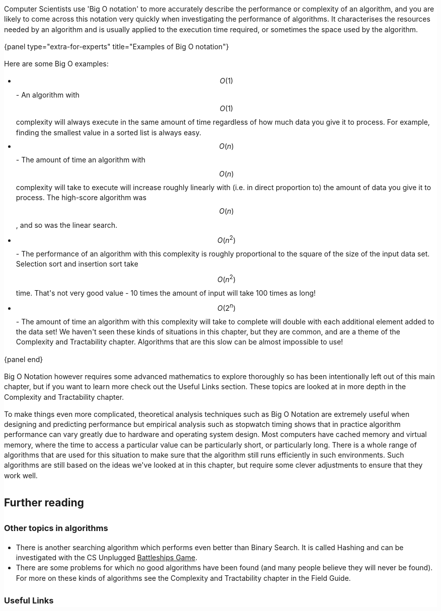 Computer Scientists use 'Big O notation' to more accurately describe the performance or complexity of an algorithm, and you are likely to come across this notation very quickly when investigating the performance of algorithms. It characterises the resources needed by an algorithm and is usually applied to the execution time required, or sometimes the space used by the algorithm.

{panel type="extra-for-experts" title="Examples of Big O notation"}

Here are some Big O examples:
- $$ O(1) $$  - An algorithm with $$ O(1) $$ complexity will always execute in the same amount of time regardless of how much data you give it to process. For example, finding the smallest value in a sorted list is always easy.
- $$ O(n) $$  - The amount of time an algorithm with $$ O(n) $$ complexity will take to execute will increase roughly linearly with (i.e. in direct proportion to) the amount of data you give it to process. The high-score algorithm was $$ O(n) $$, and so was the linear search.
- $$ O(n^{2}) $$ - The performance of an algorithm with this complexity is roughly proportional to the square of the size of the input data set. Selection sort and insertion sort take $$ O(n^{2}) $$ time. That's not very good value - 10 times the amount of input will take 100 times as long!
- $$ O(2^{n}) $$ - The amount of time an algorithm with this complexity will take to complete will double with each additional element added to the data set! We haven't seen these kinds of situations in this chapter, but they are common, and are a theme of the Complexity and Tractability chapter. Algorithms that are this slow can be almost impossible to use!

{panel end}

Big O Notation however requires some advanced mathematics to explore thoroughly so has been intentionally left out of this main chapter, but if you want to learn more check out the Useful Links section.
These topics are looked at in more depth in the Complexity and Tractability chapter.

To make things even more complicated, theoretical analysis techniques such as Big O Notation are extremely useful when designing and predicting performance but empirical analysis such as stopwatch timing shows that in practice algorithm performance can vary greatly due to hardware and operating system design.
Most computers have cached memory and virtual memory, where the time to access a particular value can be particularly short, or particularly long.
There is a whole range of algorithms that are used for this situation to make sure that the algorithm still runs efficiently in such environments.
Such algorithms are still based on the ideas we've looked at in this chapter, but require some clever adjustments to ensure that they work well.

## Further reading

### Other topics in algorithms

- There is another searching algorithm which performs even better than Binary Search. It is called Hashing and can be investigated with the CS Unplugged [Battleships Game](http://csunplugged.org/searching-algorithms).
- There are some problems for which no good algorithms have been found (and many people believe they will never be found). For more on these kinds of algorithms see the Complexity and Tractability chapter in the Field Guide.

### Useful Links
